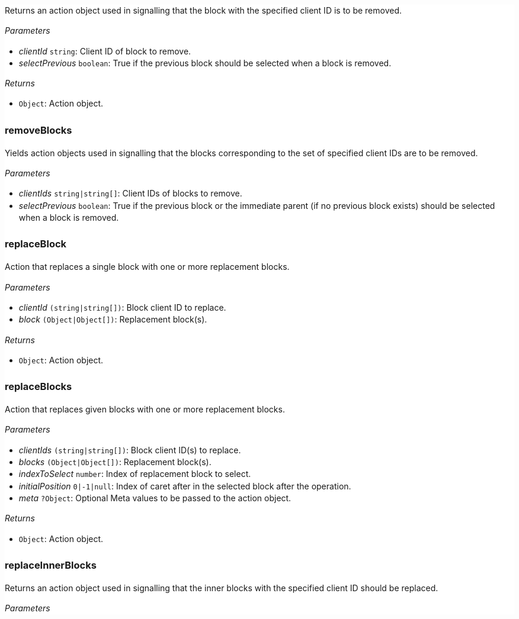 Returns an action object used in signalling that the block with the specified client ID is to be removed.

_Parameters_

-   _clientId_ `string`: Client ID of block to remove.
-   _selectPrevious_ `boolean`: True if the previous block should be selected when a block is removed.

_Returns_

-   `Object`: Action object.

### removeBlocks

Yields action objects used in signalling that the blocks corresponding to the set of specified client IDs are to be removed.

_Parameters_

-   _clientIds_ `string|string[]`: Client IDs of blocks to remove.
-   _selectPrevious_ `boolean`: True if the previous block or the immediate parent (if no previous block exists) should be selected when a block is removed.

### replaceBlock

Action that replaces a single block with one or more replacement blocks.

_Parameters_

-   _clientId_ `(string|string[])`: Block client ID to replace.
-   _block_ `(Object|Object[])`: Replacement block(s).

_Returns_

-   `Object`: Action object.

### replaceBlocks

Action that replaces given blocks with one or more replacement blocks.

_Parameters_

-   _clientIds_ `(string|string[])`: Block client ID(s) to replace.
-   _blocks_ `(Object|Object[])`: Replacement block(s).
-   _indexToSelect_ `number`: Index of replacement block to select.
-   _initialPosition_ `0|-1|null`: Index of caret after in the selected block after the operation.
-   _meta_ `?Object`: Optional Meta values to be passed to the action object.

_Returns_

-   `Object`: Action object.

### replaceInnerBlocks

Returns an action object used in signalling that the inner blocks with the specified client ID should be replaced.

_Parameters_
